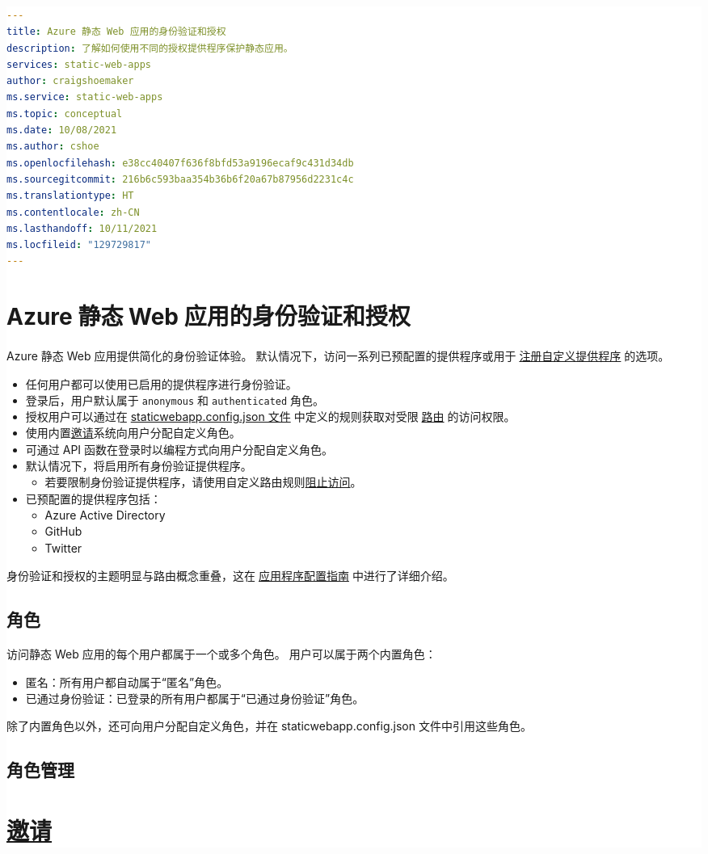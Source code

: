 ```yaml
---
title: Azure 静态 Web 应用的身份验证和授权
description: 了解如何使用不同的授权提供程序保护静态应用。
services: static-web-apps
author: craigshoemaker
ms.service: static-web-apps
ms.topic: conceptual
ms.date: 10/08/2021
ms.author: cshoe
ms.openlocfilehash: e38cc40407f636f8bfd53a9196ecaf9c431d34db
ms.sourcegitcommit: 216b6c593baa354b36b6f20a67b87956d2231c4c
ms.translationtype: HT
ms.contentlocale: zh-CN
ms.lasthandoff: 10/11/2021
ms.locfileid: "129729817"
---
```

# <a name="authentication-and-authorization-for-azure-static-web-apps"></a>Azure 静态 Web 应用的身份验证和授权

Azure 静态 Web 应用提供简化的身份验证体验。 默认情况下，访问一系列已预配置的提供程序或用于 [注册自定义提供程序](./authentication-custom.md) 的选项。

- 任何用户都可以使用已启用的提供程序进行身份验证。
- 登录后，用户默认属于 `anonymous` 和 `authenticated` 角色。
- 授权用户可以通过在 [staticwebapp.config.json 文件](./configuration.md) 中定义的规则获取对受限 [路由](configuration.md#routes) 的访问权限。
- 使用内置[邀请](#invitations)系统向用户分配自定义角色。
- 可通过 API 函数在登录时以编程方式向用户分配自定义角色。
- 默认情况下，将启用所有身份验证提供程序。
  - 若要限制身份验证提供程序，请使用自定义路由规则[阻止访问](#block-an-authorization-provider)。
- 已预配置的提供程序包括：
  - Azure Active Directory
  - GitHub
  - Twitter

身份验证和授权的主题明显与路由概念重叠，这在 [应用程序配置指南](configuration.md#routes) 中进行了详细介绍。

## <a name="roles"></a>角色

访问静态 Web 应用的每个用户都属于一个或多个角色。 用户可以属于两个内置角色：

- 匿名：所有用户都自动属于“匿名”角色。
- 已通过身份验证：已登录的所有用户都属于“已通过身份验证”角色。

除了内置角色以外，还可向用户分配自定义角色，并在 staticwebapp.config.json 文件中引用这些角色。

## <a name="role-management"></a>角色管理

# <a name="invitations"></a>[邀请](#tab/invitations)

